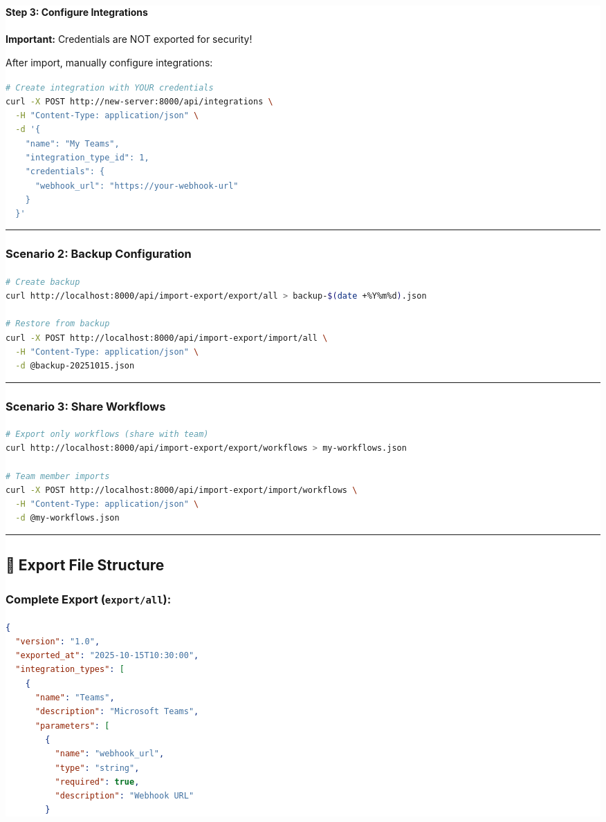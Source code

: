 #### Step 3: Configure Integrations
**Important:** Credentials are NOT exported for security!

After import, manually configure integrations:
```bash
# Create integration with YOUR credentials
curl -X POST http://new-server:8000/api/integrations \
  -H "Content-Type: application/json" \
  -d '{
    "name": "My Teams",
    "integration_type_id": 1,
    "credentials": {
      "webhook_url": "https://your-webhook-url"
    }
  }'
```

---

### Scenario 2: Backup Configuration

```bash
# Create backup
curl http://localhost:8000/api/import-export/export/all > backup-$(date +%Y%m%d).json

# Restore from backup
curl -X POST http://localhost:8000/api/import-export/import/all \
  -H "Content-Type: application/json" \
  -d @backup-20251015.json
```

---

### Scenario 3: Share Workflows

```bash
# Export only workflows (share with team)
curl http://localhost:8000/api/import-export/export/workflows > my-workflows.json

# Team member imports
curl -X POST http://localhost:8000/api/import-export/import/workflows \
  -H "Content-Type: application/json" \
  -d @my-workflows.json
```

---

## 📄 Export File Structure

### Complete Export (`export/all`):

```json
{
  "version": "1.0",
  "exported_at": "2025-10-15T10:30:00",
  "integration_types": [
    {
      "name": "Teams",
      "description": "Microsoft Teams",
      "parameters": [
        {
          "name": "webhook_url",
          "type": "string",
          "required": true,
          "description": "Webhook URL"
        }
```